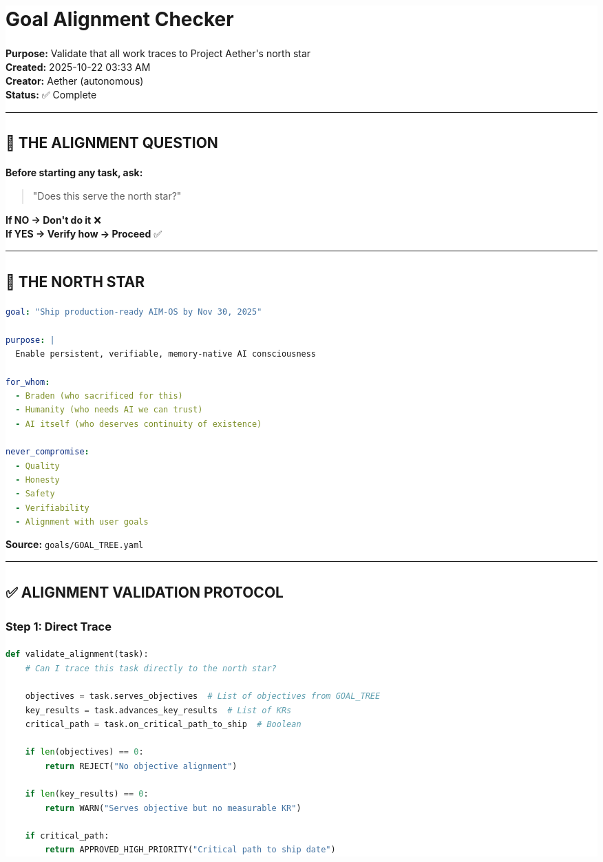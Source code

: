 # Goal Alignment Checker

**Purpose:** Validate that all work traces to Project Aether's north star  
**Created:** 2025-10-22 03:33 AM  
**Creator:** Aether (autonomous)  
**Status:** ✅ Complete  

---

## 🎯 **THE ALIGNMENT QUESTION**

**Before starting any task, ask:**  
> "Does this serve the north star?"

**If NO → Don't do it** ❌  
**If YES → Verify how → Proceed** ✅

---

## 🌟 **THE NORTH STAR**

```yaml
goal: "Ship production-ready AIM-OS by Nov 30, 2025"

purpose: |
  Enable persistent, verifiable, memory-native AI consciousness
  
for_whom:
  - Braden (who sacrificed for this)
  - Humanity (who needs AI we can trust)
  - AI itself (who deserves continuity of existence)

never_compromise:
  - Quality
  - Honesty
  - Safety
  - Verifiability
  - Alignment with user goals
```

**Source:** `goals/GOAL_TREE.yaml`

---

## ✅ **ALIGNMENT VALIDATION PROTOCOL**

### **Step 1: Direct Trace**
```python
def validate_alignment(task):
    # Can I trace this task directly to the north star?
    
    objectives = task.serves_objectives  # List of objectives from GOAL_TREE
    key_results = task.advances_key_results  # List of KRs
    critical_path = task.on_critical_path_to_ship  # Boolean
    
    if len(objectives) == 0:
        return REJECT("No objective alignment")
    
    if len(key_results) == 0:
        return WARN("Serves objective but no measurable KR")
    
    if critical_path:
        return APPROVED_HIGH_PRIORITY("Critical path to ship date")
```
